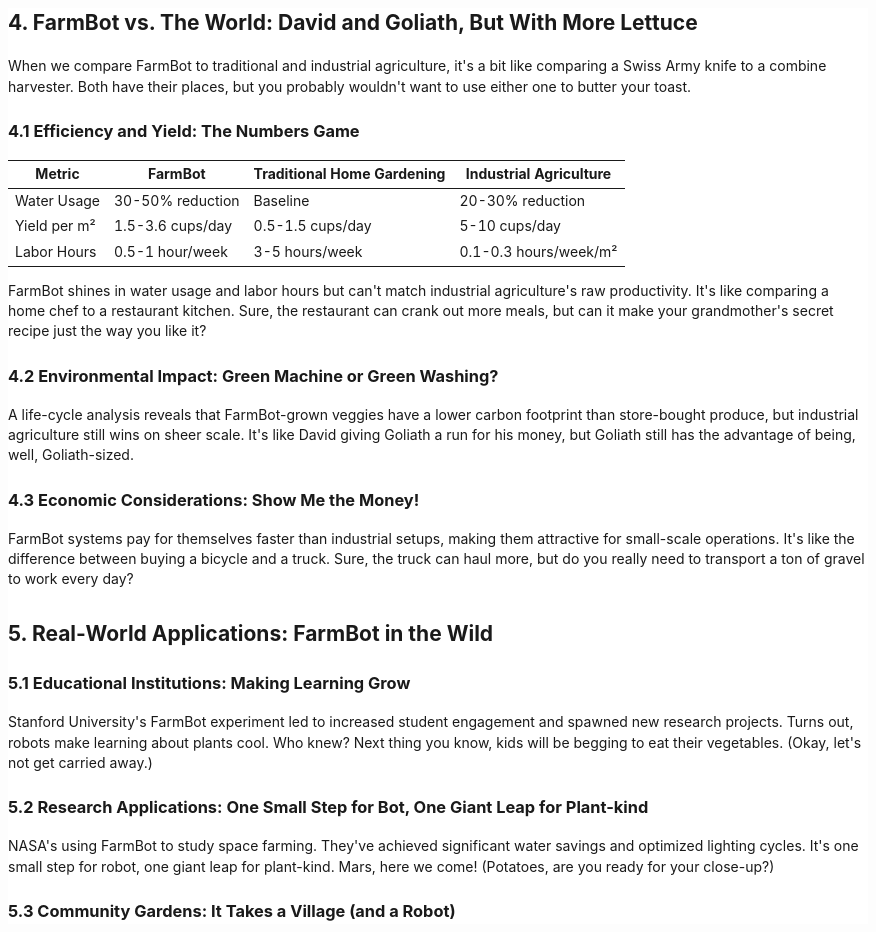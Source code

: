 ## 4. FarmBot vs. The World: David and Goliath, But With More Lettuce

When we compare FarmBot to traditional and industrial agriculture, it's a bit like comparing a Swiss Army knife to a combine harvester. Both have their places, but you probably wouldn't want to use either one to butter your toast.

### 4.1 Efficiency and Yield: The Numbers Game

| Metric | FarmBot | Traditional Home Gardening | Industrial Agriculture |
|--------|---------|----------------------------|------------------------|
| Water Usage | 30-50% reduction | Baseline | 20-30% reduction |
| Yield per m² | 1.5-3.6 cups/day | 0.5-1.5 cups/day | 5-10 cups/day |
| Labor Hours | 0.5-1 hour/week | 3-5 hours/week | 0.1-0.3 hours/week/m² |

FarmBot shines in water usage and labor hours but can't match industrial agriculture's raw productivity. It's like comparing a home chef to a restaurant kitchen. Sure, the restaurant can crank out more meals, but can it make your grandmother's secret recipe just the way you like it?

### 4.2 Environmental Impact: Green Machine or Green Washing?

A life-cycle analysis reveals that FarmBot-grown veggies have a lower carbon footprint than store-bought produce, but industrial agriculture still wins on sheer scale. It's like David giving Goliath a run for his money, but Goliath still has the advantage of being, well, Goliath-sized.

### 4.3 Economic Considerations: Show Me the Money!

FarmBot systems pay for themselves faster than industrial setups, making them attractive for small-scale operations. It's like the difference between buying a bicycle and a truck. Sure, the truck can haul more, but do you really need to transport a ton of gravel to work every day?

## 5. Real-World Applications: FarmBot in the Wild

### 5.1 Educational Institutions: Making Learning Grow

Stanford University's FarmBot experiment led to increased student engagement and spawned new research projects. Turns out, robots make learning about plants cool. Who knew? Next thing you know, kids will be begging to eat their vegetables. (Okay, let's not get carried away.)

### 5.2 Research Applications: One Small Step for Bot, One Giant Leap for Plant-kind

NASA's using FarmBot to study space farming. They've achieved significant water savings and optimized lighting cycles. It's one small step for robot, one giant leap for plant-kind. Mars, here we come! (Potatoes, are you ready for your close-up?)

### 5.3 Community Gardens: It Takes a Village (and a Robot)
